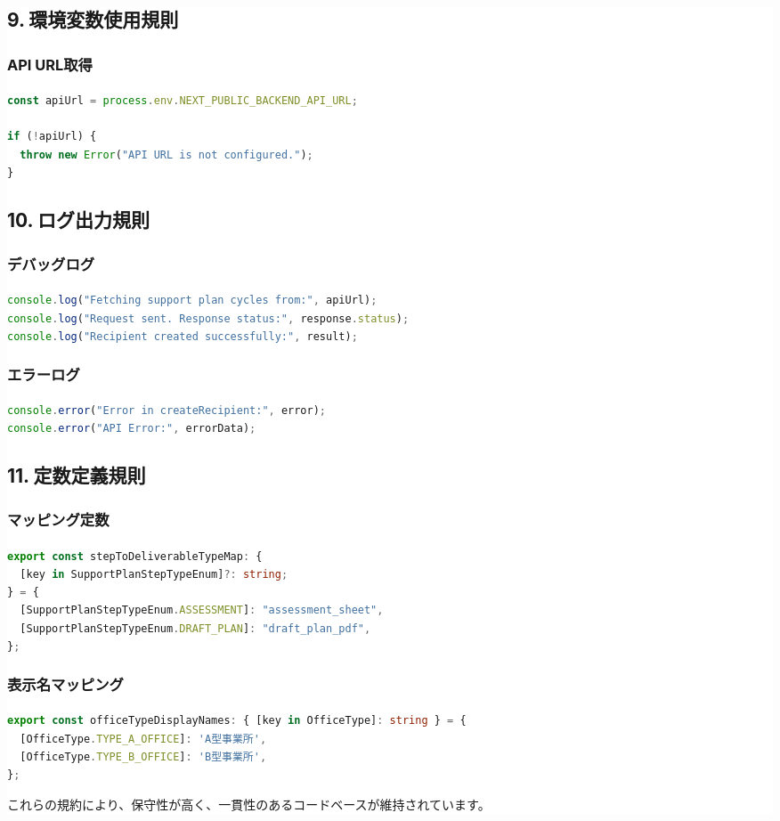 ```typescript
```

## 9. 環境変数使用規則

### API URL取得
```typescript
const apiUrl = process.env.NEXT_PUBLIC_BACKEND_API_URL;

if (!apiUrl) {
  throw new Error("API URL is not configured.");
}
```

## 10. ログ出力規則

### デバッグログ
```typescript
console.log("Fetching support plan cycles from:", apiUrl);
console.log("Request sent. Response status:", response.status);
console.log("Recipient created successfully:", result);
```

### エラーログ
```typescript
console.error("Error in createRecipient:", error);
console.error("API Error:", errorData);
```

## 11. 定数定義規則

### マッピング定数
```typescript
export const stepToDeliverableTypeMap: {
  [key in SupportPlanStepTypeEnum]?: string;
} = {
  [SupportPlanStepTypeEnum.ASSESSMENT]: "assessment_sheet",
  [SupportPlanStepTypeEnum.DRAFT_PLAN]: "draft_plan_pdf",
};
```

### 表示名マッピング
```typescript
export const officeTypeDisplayNames: { [key in OfficeType]: string } = {
  [OfficeType.TYPE_A_OFFICE]: 'A型事業所',
  [OfficeType.TYPE_B_OFFICE]: 'B型事業所',
};
```

これらの規約により、保守性が高く、一貫性のあるコードベースが維持されています。
